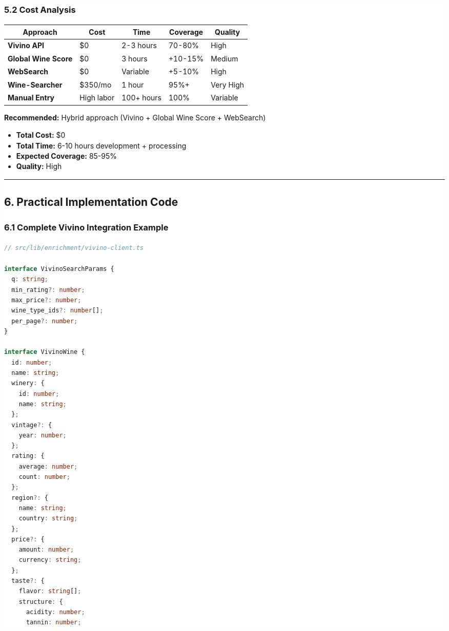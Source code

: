 ### 5.2 Cost Analysis

| Approach | Cost | Time | Coverage | Quality |
|----------|------|------|----------|---------|
| **Vivino API** | $0 | 2-3 hours | 70-80% | High |
| **Global Wine Score** | $0 | 3 hours | +10-15% | Medium |
| **WebSearch** | $0 | Variable | +5-10% | High |
| **Wine-Searcher** | $350/mo | 1 hour | 95%+ | Very High |
| **Manual Entry** | High labor | 100+ hours | 100% | Variable |

**Recommended:** Hybrid approach (Vivino + Global Wine Score + WebSearch)
- **Total Cost:** $0
- **Total Time:** 6-10 hours development + processing
- **Expected Coverage:** 85-95%
- **Quality:** High

---

## 6. Practical Implementation Code

### 6.1 Complete Vivino Integration Example

```typescript
// src/lib/enrichment/vivino-client.ts

interface VivinoSearchParams {
  q: string;
  min_rating?: number;
  max_price?: number;
  wine_type_ids?: number[];
  per_page?: number;
}

interface VivinoWine {
  id: number;
  name: string;
  winery: {
    id: number;
    name: string;
  };
  vintage?: {
    year: number;
  };
  rating: {
    average: number;
    count: number;
  };
  region?: {
    name: string;
    country: string;
  };
  price?: {
    amount: number;
    currency: string;
  };
  taste?: {
    flavor: string[];
    structure: {
      acidity: number;
      tannin: number;
```